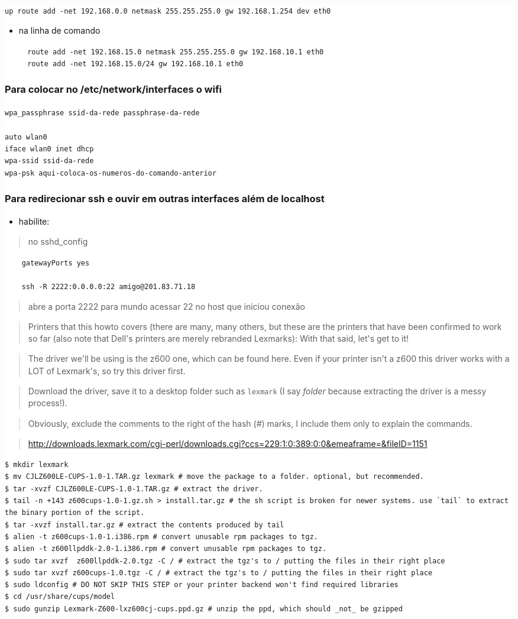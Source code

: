     up route add -net 192.168.0.0 netmask 255.255.255.0 gw 192.168.1.254 dev eth0

- na linha de comando

        route add -net 192.168.15.0 netmask 255.255.255.0 gw 192.168.10.1 eth0
        route add -net 192.168.15.0/24 gw 192.168.10.1 eth0

### Para colocar no /etc/network/interfaces o wifi

    wpa_passphrase ssid-da-rede passphrase-da-rede

    auto wlan0
    iface wlan0 inet dhcp
    wpa-ssid ssid-da-rede
    wpa-psk aqui-coloca-os-numeros-do-comando-anterior

### Para redirecionar ssh e ouvir em outras interfaces além de localhost

- habilite:
> no sshd_config

        gatewayPorts yes

        ssh -R 2222:0.0.0.0:22 amigo@201.83.71.18

> abre a porta 2222 para mundo acessar 22 no host que iniciou conexão

> Printers that this howto covers (there are many, many others, but these are the printers that have been confirmed to work so far (also note that Dell's printers are merely rebranded Lexmarks):
> With that said, let's get to it!

> The driver we'll be using is the z600 one, which can be found here. Even if your printer isn't a z600 this driver works with a LOT of Lexmark's, so try this driver first.

> Download the driver, save it to a desktop folder such as `lexmark` (I say _folder_ because extracting the driver is a messy process!).

> Obviously, exclude the comments to the right of the hash (#) marks, I include them only to explain the commands.

> http://downloads.lexmark.com/cgi-perl/downloads.cgi?ccs=229:1:0:389:0:0&emeaframe=&fileID=1151

    $ mkdir lexmark
    $ mv CJLZ600LE-CUPS-1.0-1.TAR.gz lexmark # move the package to a folder. optional, but recommended.
    $ tar -xvzf CJLZ600LE-CUPS-1.0-1.TAR.gz # extract the driver.
    $ tail -n +143 z600cups-1.0-1.gz.sh > install.tar.gz # the sh script is broken for newer systems. use `tail` to extract the binary portion of the script.
    $ tar -xvzf install.tar.gz # extract the contents produced by tail
    $ alien -t z600cups-1.0-1.i386.rpm # convert unusable rpm packages to tgz.
    $ alien -t z600llpddk-2.0-1.i386.rpm # convert unusable rpm packages to tgz.
    $ sudo tar xvzf  z600llpddk-2.0.tgz -C / # extract the tgz's to / putting the files in their right place
    $ sudo tar xvzf z600cups-1.0.tgz -C / # extract the tgz's to / putting the files in their right place
    $ sudo ldconfig # DO NOT SKIP THIS STEP or your printer backend won't find required libraries
    $ cd /usr/share/cups/model
    $ sudo gunzip Lexmark-Z600-lxz600cj-cups.ppd.gz # unzip the ppd, which should _not_ be gzipped
